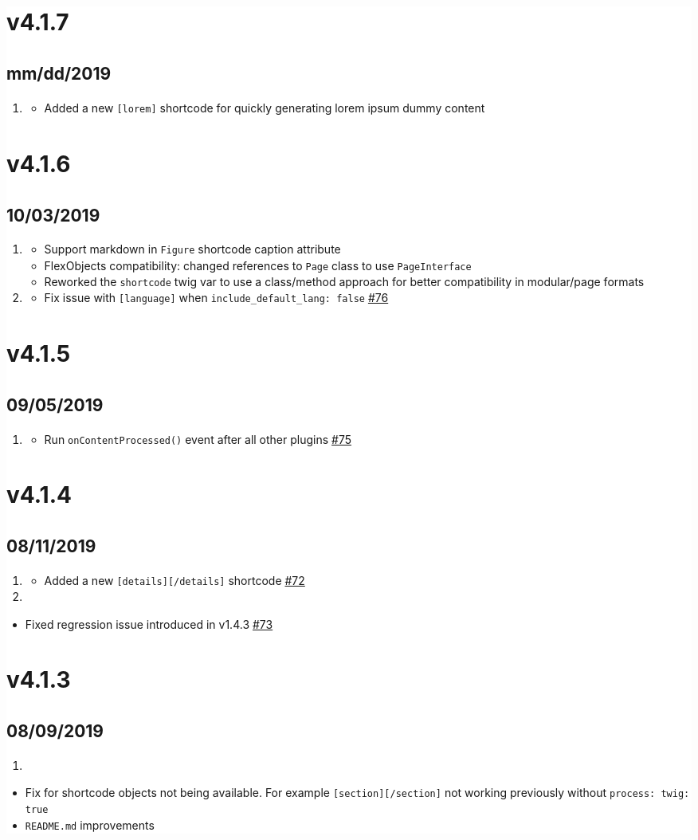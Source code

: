 # v4.1.7
## mm/dd/2019

1. [](#new)
    * Added a new `[lorem]` shortcode for quickly generating lorem ipsum dummy content

# v4.1.6
## 10/03/2019

1. [](#improved)
    * Support markdown in `Figure` shortcode caption attribute
    * FlexObjects compatibility: changed references to `Page` class to use `PageInterface`
    * Reworked the `shortcode` twig var to use a class/method approach for better compatibility in modular/page formats
1. [](#bugfix)
    * Fix issue with `[language]` when `include_default_lang: false` [#76](https://github.com/getgrav/grav-plugin-shortcode-core/issues/76)

# v4.1.5
## 09/05/2019

1. [](#improved)
    * Run `onContentProcessed()` event after all other plugins [#75](https://github.com/getgrav/grav-plugin-shortcode-core/issues/75)

# v4.1.4
## 08/11/2019

1. [](#new)
    * Added a new `[details][/details]` shortcode [#72](https://github.com/getgrav/grav-plugin-shortcode-core/pull/72)
1. [](#improved)
  * Fixed regression issue introduced in v1.4.3 [#73](https://github.com/getgrav/grav-plugin-shortcode-core/issues/73)

# v4.1.3
## 08/09/2019

1. [](#improved)
  * Fix for shortcode objects not being available. For example `[section][/section]` not working previously without `process: twig: true`
  * `README.md` improvements 
